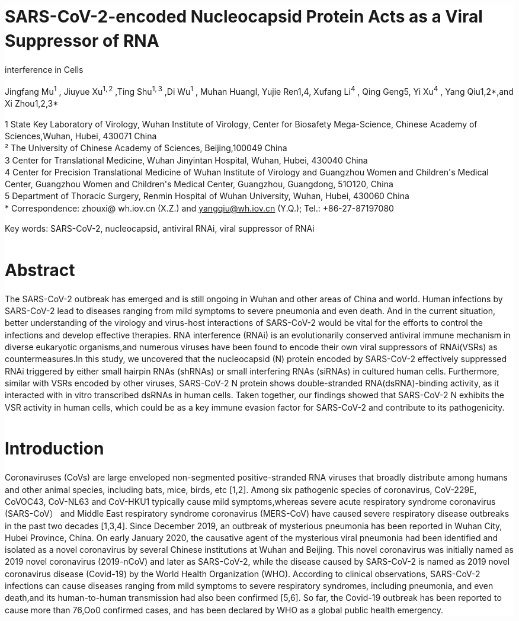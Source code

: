 # SARS-CoV-2-encoded Nucleocapsid Protein Acts as a Viral Suppressor of RNA

interference in Cells

Jingfang $\mathrm { { M u } ^ { 1 } }$ , Jiuyue $\mathrm { X u } ^ { 1 , 2 }$ ,Ting $\mathrm { S h u } ^ { 1 , 3 }$ ,Di $\mathrm { W u } ^ { 1 }$ , Muhan Huangl, Yujie Ren1,4, Xufang $\mathrm { L i } ^ { 4 }$ , Qing Geng5, Yi $\mathrm { X u } ^ { 4 }$ , Yang Qiu1,2\*,and Xi Zhou1,2,3\*

1 State Key Laboratory of Virology, Wuhan Institute of Virology, Center for Biosafety Mega-Science, Chinese Academy of Sciences,Wuhan, Hubei, 430071 China   
² The University of Chinese Academy of Sciences, Beijing,100049 China   
3 Center for Translational Medicine, Wuhan Jinyintan Hospital, Wuhan, Hubei, 430040 China   
4 Center for Precision Translational Medicine of Wuhan Institute of Virology and Guangzhou Women and Children's Medical Center, Guangzhou Women and Children's Medical Center, Guangzhou, Guangdong, 51O120, China   
5 Department of Thoracic Surgery, Renmin Hospital of Wuhan University, Wuhan, Hubei, 430060 China   
\* Correspondence: zhouxi@ wh.iov.cn (X.Z.) and yangqiu@wh.iov.cn (Y.Q.); Tel.: +86-27-87197080

Key words: SARS-CoV-2, nucleocapsid, antiviral RNAi, viral suppressor of RNAi

# Abstract

The SARS-CoV-2 outbreak has emerged and is still ongoing in Wuhan and other areas of China and world. Human infections by SARS-CoV-2 lead to diseases ranging from mild symptoms to severe pneumonia and even death. And in the current situation, better understanding of the virology and virus-host interactions of SARS-CoV-2 would be vital for the efforts to control the infections and develop effective therapies. RNA interference (RNAi) is an evolutionarily conserved antiviral immune mechanism in diverse eukaryotic organisms,and numerous viruses have been found to encode their own viral suppressors of RNAi(VSRs) as countermeasures.In this study, we uncovered that the nucleocapsid (N) protein encoded by SARS-CoV-2 effectively suppressed RNAi triggered by either small hairpin RNAs (shRNAs) or small interfering RNAs (siRNAs) in cultured human cells. Furthermore, similar with VSRs encoded by other viruses, SARS-CoV-2 N protein shows double-stranded RNA(dsRNA)-binding activity, as it interacted with in vitro transcribed dsRNAs in human cells. Taken together, our findings showed that SARS-CoV-2 N exhibits the VSR activity in human cells, which could be as a key immune evasion factor for SARS-CoV-2 and contribute to its pathogenicity.

# Introduction

Coronaviruses (CoVs) are large enveloped non-segmented positive-stranded RNA viruses that broadly distribute among humans and other animal species, including bats, mice, birds, etc [1,2]. Among six pathogenic species of coronavirus, CoV-229E, CoVOC43, CoV-NL63 and CoV-HKU1 typically cause mild symptoms,whereas severe acute respiratory syndrome coronavirus (SARS-CoV） and Middle East respiratory syndrome coronavirus (MERS-CoV) have caused severe respiratory disease outbreaks in the past two decades [1,3,4]. Since December 2019, an outbreak of mysterious pneumonia has been reported in Wuhan City, Hubei Province, China. On early January 2020, the causative agent of the mysterious viral pneumonia had been identified and isolated as a novel coronavirus by several Chinese institutions at Wuhan and Beijing. This novel coronavirus was initially named as 2019 novel coronavirus (2019-nCoV) and later as SARS-CoV-2, while the disease caused by SARS-CoV-2 is named as 2019 novel coronavirus disease (Covid-19) by the World Health Organization (WHO). According to clinical observations, SARS-CoV-2 infections can cause diseases ranging from mild symptoms to severe respiratory syndromes, including pneumonia, and even death,and its human-to-human transmission had also been confirmed [5,6]. So far, the Covid-19 outbreak has been reported to cause more than 76,Oo0 confirmed cases, and has been declared by WHO as a global public health emergency.
